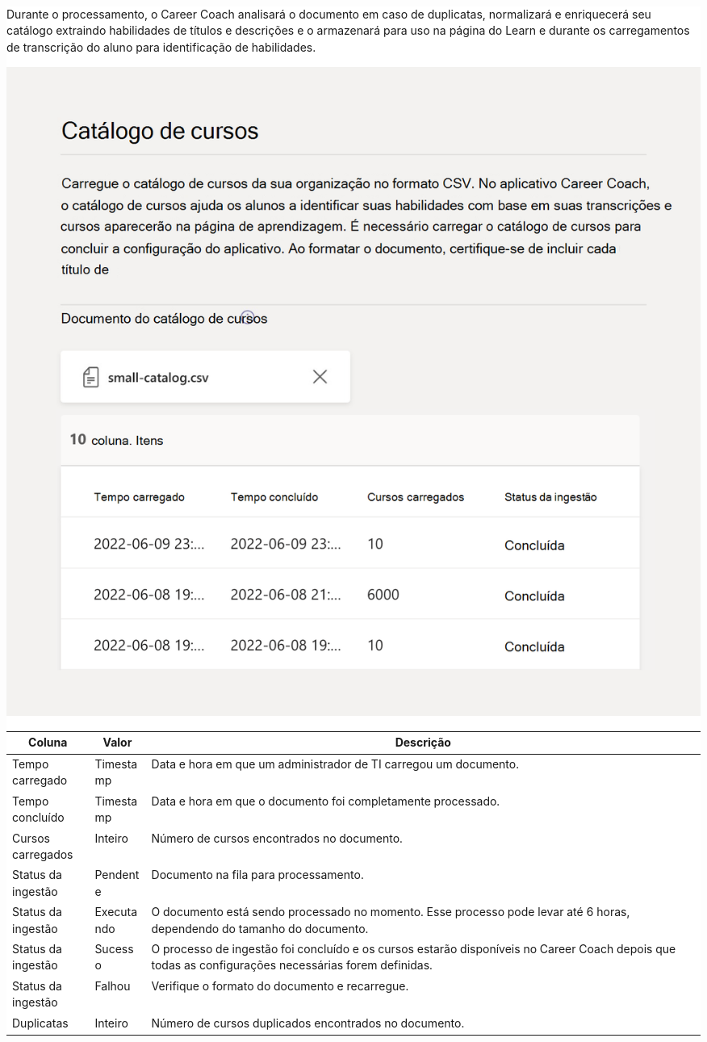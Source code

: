 Durante o processamento, o Career Coach analisará o documento em caso de duplicatas, normalizará e enriquecerá seu catálogo extraindo habilidades de títulos e descrições e o armazenará para uso na página do Learn e durante os carregamentos de transcrição do aluno para identificação de habilidades.

![Captura de tela que mostra o status de upload do catálogo de cursos do aplicativo de treinamento de carreira.](media/career-coach-course-catalog-status-updated.png)

| Coluna           | Valor     | Descrição                                                                                        |
| ---------------- | --------- | -------------------------------------------------------------------------------------------------- |
| Tempo carregado    | Timestamp | Data e hora em que um administrador de TI carregou um documento.                                                     |
| Tempo concluído   | Timestamp | Data e hora em que o documento foi completamente processado.                                               |
| Cursos carregados | Inteiro   | Número de cursos encontrados no documento.                                                           |
| Status da ingestão | Pendente   | Documento na fila para processamento.                                                                  |
| Status da ingestão | Executando   | O documento está sendo processado no momento. Esse processo pode levar até 6 horas, dependendo do tamanho do documento. |
| Status da ingestão | Sucesso   | O processo de ingestão foi concluído e os cursos estarão disponíveis no Career Coach depois que todas as configurações necessárias forem definidas. |
| Status da ingestão | Falhou    | Verifique o formato do documento e recarregue.                                                           |
| Duplicatas       | Inteiro   | Número de cursos duplicados encontrados no documento.                                                 |
